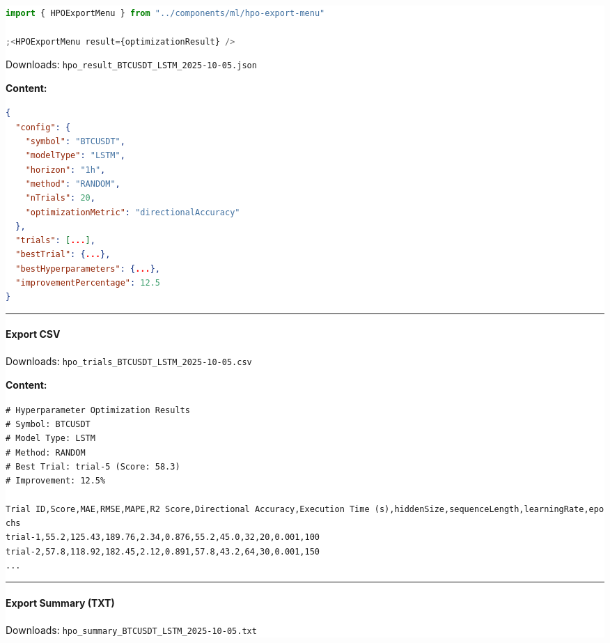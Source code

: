 ```typescript
import { HPOExportMenu } from "../components/ml/hpo-export-menu"

;<HPOExportMenu result={optimizationResult} />
```

Downloads: `hpo_result_BTCUSDT_LSTM_2025-10-05.json`

**Content:**

```json
{
  "config": {
    "symbol": "BTCUSDT",
    "modelType": "LSTM",
    "horizon": "1h",
    "method": "RANDOM",
    "nTrials": 20,
    "optimizationMetric": "directionalAccuracy"
  },
  "trials": [...],
  "bestTrial": {...},
  "bestHyperparameters": {...},
  "improvementPercentage": 12.5
}
```

---

#### Export CSV

Downloads: `hpo_trials_BTCUSDT_LSTM_2025-10-05.csv`

**Content:**

```csv
# Hyperparameter Optimization Results
# Symbol: BTCUSDT
# Model Type: LSTM
# Method: RANDOM
# Best Trial: trial-5 (Score: 58.3)
# Improvement: 12.5%

Trial ID,Score,MAE,RMSE,MAPE,R2 Score,Directional Accuracy,Execution Time (s),hiddenSize,sequenceLength,learningRate,epochs
trial-1,55.2,125.43,189.76,2.34,0.876,55.2,45.0,32,20,0.001,100
trial-2,57.8,118.92,182.45,2.12,0.891,57.8,43.2,64,30,0.001,150
...
```

---

#### Export Summary (TXT)

Downloads: `hpo_summary_BTCUSDT_LSTM_2025-10-05.txt`
